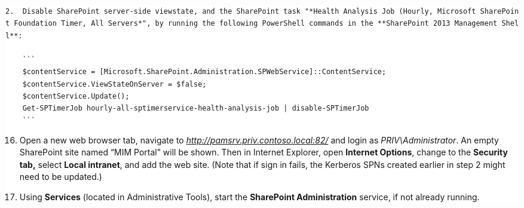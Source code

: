     2.  Disable SharePoint server-side viewstate, and the SharePoint task "*Health Analysis Job (Hourly, Microsoft SharePoint Foundation Timer, All Servers*", by running the following PowerShell commands in the **SharePoint 2013 Management Shell**:

        ```
        $contentService = [Microsoft.SharePoint.Administration.SPWebService]::ContentService;
        $contentService.ViewStateOnServer = $false;
        $contentService.Update();
        Get-SPTimerJob hourly-all-sptimerservice-health-analysis-job | disable-SPTimerJob
        ```

16. Open a new web browser tab, navigate to *http://pamsrv.priv.contoso.local:82/* and login as *PRIV\Administrator*.  An empty SharePoint site named “MIM Portal” will be shown. Then in Internet Explorer, open **Internet Options**, change to the **Security tab,** select **Local intranet**, and add the web site. (Note that if sign in fails, the Kerberos SPNs created earlier in step 2 might need to be updated.)

17. Using **Services** (located in Administrative Tools), start the **SharePoint Administration** service, if not already running.

